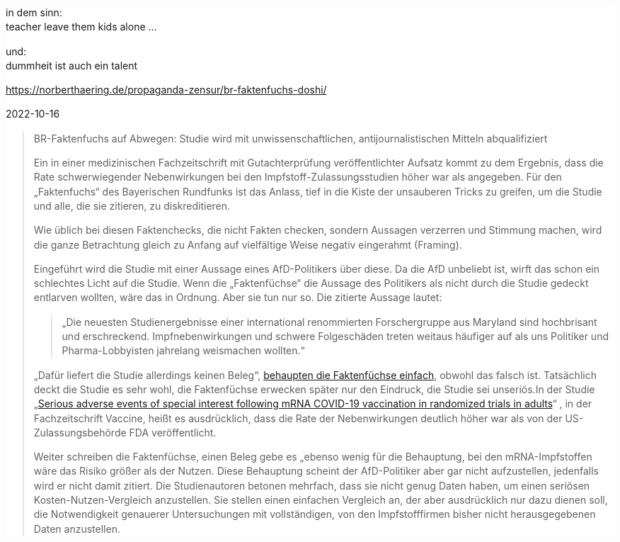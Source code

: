 in dem sinn:  
teacher leave them kids alone ...

und:  
dummheit ist auch ein talent

<https://norberthaering.de/propaganda-zensur/br-faktenfuchs-doshi/>

2022-10-16

<blockquote>

BR-Faktenfuchs auf Abwegen: Studie wird mit unwissenschaftlichen,
antijournalistischen Mitteln abqualifiziert

Ein in einer medizinischen Fachzeitschrift mit Gutachterprüfung
veröffentlichter Aufsatz kommt zu dem Ergebnis, dass die Rate
schwerwiegender Nebenwirkungen bei den Impfstoff-Zulassungsstudien höher
war als angegeben. Für den „Faktenfuchs“ des Bayerischen Rundfunks ist
das Anlass, tief in die Kiste der unsauberen Tricks zu greifen, um die
Studie und alle, die sie zitieren, zu diskreditieren.

Wie üblich bei diesen Faktenchecks, die nicht Fakten checken, sondern
Aussagen verzerren und Stimmung machen, wird die ganze Betrachtung
gleich zu Anfang auf vielfältige Weise negativ eingerahmt (Framing).

Eingeführt wird die Studie mit einer Aussage eines AfD-Politikers über
diese. Da die AfD unbeliebt ist, wirft das schon ein schlechtes Licht
auf die Studie. Wenn die „Faktenfüchse“ die Aussage des Politikers als
nicht durch die Studie gedeckt entlarven wollten, wäre das in Ordnung.
Aber sie tun nur so. Die zitierte Aussage lautet:

> „Die neuesten Studienergebnisse einer international renommierten
> Forschergruppe aus Maryland sind hochbrisant und erschreckend.
> Impfnebenwirkungen und schwere Folgeschäden treten weitaus häufiger
> auf als uns Politiker und Pharma-Lobbyisten jahrelang weismachen
> wollten.“

„Dafür liefert die Studie allerdings keinen Beleg“, [behaupten die
Faktenfüchse
einfach](https://www.br.de/nachrichten/wissen/corona-impfstoff-nebenwirkungen-fragwuerdige-studie-faktenfuchs,TIooEcg),
obwohl das falsch ist. Tatsächlich deckt die Studie es sehr wohl, die
Faktenfüchse erwecken später nur den Eindruck, die Studie sei
unseriös.In der Studie „[Serious adverse events of special interest
following mRNA COVID-19 vaccination in randomized trials in
adults](https://www.sciencedirect.com/science/article/pii/S0264410X22010283?via%3Dihub)“
, in der Fachzeitschrift Vaccine, heißt es ausdrücklich, dass die Rate
der Nebenwirkungen deutlich höher war als von der US-Zulassungsbehörde
FDA veröffentlicht.

Weiter schreiben die Faktenfüchse, einen Beleg gebe es „ebenso wenig für
die Behauptung, bei den mRNA-Impfstoffen wäre das Risiko größer als der
Nutzen. Diese Behauptung scheint der AfD-Politiker aber gar nicht
aufzustellen, jedenfalls wird er nicht damit zitiert. Die Studienautoren
betonen mehrfach, dass sie nicht genug Daten haben, um einen seriösen
Kosten-Nutzen-Vergleich anzustellen. Sie stellen einen einfachen
Vergleich an, der aber ausdrücklich nur dazu dienen soll, die
Notwendigkeit genauerer Untersuchungen mit vollständigen, von den
Impfstofffirmen bisher nicht herausgegebenen Daten anzustellen.
